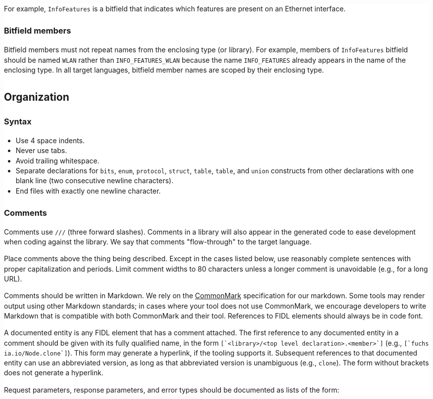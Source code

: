 For example, `InfoFeatures` is a bitfield that indicates which features
are present on an Ethernet interface.

### Bitfield members

Bitfield members must not repeat names from the enclosing type (or library).
For example, members of `InfoFeatures` bitfield should be named `WLAN`
rather than `INFO_FEATURES_WLAN` because the name `INFO_FEATURES` already
appears in the name of the enclosing type.
In all target languages, bitfield member names are scoped by their
enclosing type.

## Organization

### Syntax

 * Use 4 space indents.
 * Never use tabs.
 * Avoid trailing whitespace.
 * Separate declarations for `bits`, `enum`, `protocol`, `struct`, `table`,
   `table`, and `union` constructs from other declarations with
   one blank line (two consecutive newline characters).
 * End files with exactly one newline character.

### Comments

Comments use `///` (three forward slashes). Comments in a library will also
appear in the generated code to ease development when coding against the
library. We say that comments "flow-through" to the target language.

Place comments above the thing being described. Except in the cases listed
below, use reasonably complete sentences with proper capitalization and
periods. Limit comment widths to 80 characters unless a longer comment is
unavoidable (e.g., for a long URL).

Comments should be written in Markdown. We rely on the
[CommonMark](http://www.commonmark.org) specification for our markdown. Some
tools may render output using other Markdown standards; in cases where your tool
does not use CommonMark, we encourage developers to write Markdown that is
compatible with both CommonMark and their tool. References to FIDL elements
should always be in code font.

A documented entity is any FIDL element that has a comment attached. The first
reference to any documented entity in a comment should be given with its fully
qualified name, in the form ``[`<library>/<top level declaration>.<member>`]``
(e.g., ``[`fuchsia.io/Node.clone`]``). This form may generate a hyperlink, if
the tooling supports it.  Subsequent references to that documented entity can
use an abbreviated version, as long as that abbreviated version is unambiguous
(e.g., `clone`). The form without brackets does not generate a hyperlink.

Request parameters, response parameters, and error types should be documented as
lists of the form:
